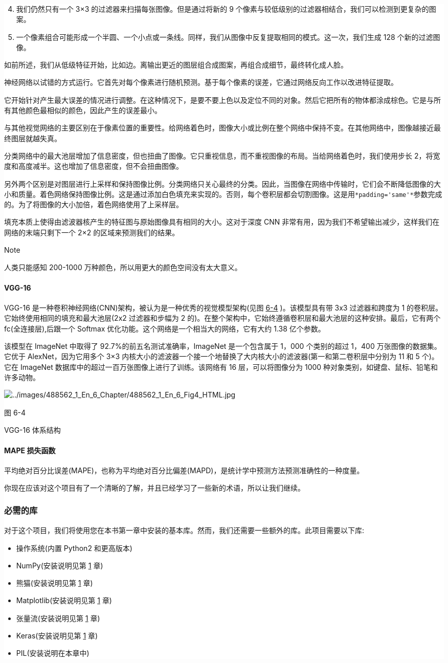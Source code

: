 4.  我们仍然只有一个 3×3 的过滤器来扫描每张图像。但是通过将新的 9 个像素与较低级别的过滤器相结合，我们可以检测到更复杂的图案。

5.  一个像素组合可能形成一个半圆、一个小点或一条线。同样，我们从图像中反复提取相同的模式。这一次，我们生成 128 个新的过滤图像。

如前所述，我们从低级特征开始，比如边。离输出更近的图层组合成图案，再组合成细节，最终转化成人脸。

神经网络以试错的方式运行。它首先对每个像素进行随机预测。基于每个像素的误差，它通过网络反向工作以改进特征提取。

它开始针对产生最大误差的情况进行调整。在这种情况下，是要不要上色以及定位不同的对象。然后它把所有的物体都涂成棕色。它是与所有其他颜色最相似的颜色，因此产生的误差最小。

与其他视觉网络的主要区别在于像素位置的重要性。给网络着色时，图像大小或比例在整个网络中保持不变。在其他网络中，图像越接近最终图层就越失真。

分类网络中的最大池层增加了信息密度，但也扭曲了图像。它只重视信息，而不重视图像的布局。当给网络着色时，我们使用步长 2，将宽度和高度减半。这也增加了信息密度，但不会扭曲图像。

另外两个区别是对图层进行上采样和保持图像比例。分类网络只关心最终的分类。因此，当图像在网络中传输时，它们会不断降低图像的大小和质量。着色网络保持图像比例。这是通过添加白色填充来实现的。否则，每个卷积层都会切割图像。这是用`*padding='same'*`参数完成的。为了将图像的大小加倍，着色网络使用了上采样层。

填充本质上使得由滤波器核产生的特征图与原始图像具有相同的大小。这对于深度 CNN 非常有用，因为我们不希望输出减少，这样我们在网络的末端只剩下一个 2×2 的区域来预测我们的结果。

Note

人类只能感知 200-1000 万种颜色，所以用更大的颜色空间没有太大意义。

#### VGG-16

VGG-16 是一种卷积神经网络(CNN)架构，被认为是一种优秀的视觉模型架构(见图 [6-4](#Fig4) )。该模型具有带 3x3 过滤器和跨度为 1 的卷积层。它始终使用相同的填充和最大池层(2x2 过滤器和步幅为 2 的)。在整个架构中，它始终遵循卷积层和最大池层的这种安排。最后，它有两个 fc(全连接层),后跟一个 Softmax 优化功能。这个网络是一个相当大的网络，它有大约 1.38 亿个参数。

该模型在 ImageNet 中取得了 92.7%的前五名测试准确率，ImageNet 是一个包含属于 1，000 个类别的超过 1，400 万张图像的数据集。它优于 AlexNet，因为它用多个 3×3 内核大小的滤波器一个接一个地替换了大内核大小的滤波器(第一和第二卷积层中分别为 11 和 5 个)。它在 ImageNet 数据库中的超过一百万张图像上进行了训练。该网络有 16 层，可以将图像分为 1000 种对象类别，如键盘、鼠标、铅笔和许多动物。

![../images/488562_1_En_6_Chapter/488562_1_En_6_Fig4_HTML.jpg](../images/488562_1_En_6_Chapter/488562_1_En_6_Fig4_HTML.jpg)

图 6-4

VGG-16 体系结构

#### MAPE 损失函数

平均绝对百分比误差(MAPE)，也称为平均绝对百分比偏差(MAPD)，是统计学中预测方法预测准确性的一种度量。

你现在应该对这个项目有了一个清晰的了解，并且已经学习了一些新的术语，所以让我们继续。

### 必需的库

对于这个项目，我们将使用您在本书第一章中安装的基本库。然而，我们还需要一些额外的库。此项目需要以下库:

*   操作系统(内置 Python2 和更高版本)

*   NumPy(安装说明见第 [1](1.html) 章)

*   熊猫(安装说明见第 [1](1.html) 章)

*   Matplotlib(安装说明见第 [1](1.html) 章)

*   张量流(安装说明见第 [1](1.html) 章)

*   Keras(安装说明见第 [1](1.html) 章)

*   PIL(安装说明在本章中)
